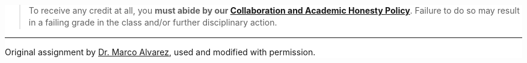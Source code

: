 > To receive any credit at all, you **must abide by our [Collaboration and Academic Honesty Policy](/sp21-archive/policies/#integrity)**. Failure to do so may result in a failing grade in the class and/or further disciplinary action.

---

Original assignment by [Dr. Marco Alvarez](https://homepage.cs.uri.edu/~malvarez/), used and modified with permission.

